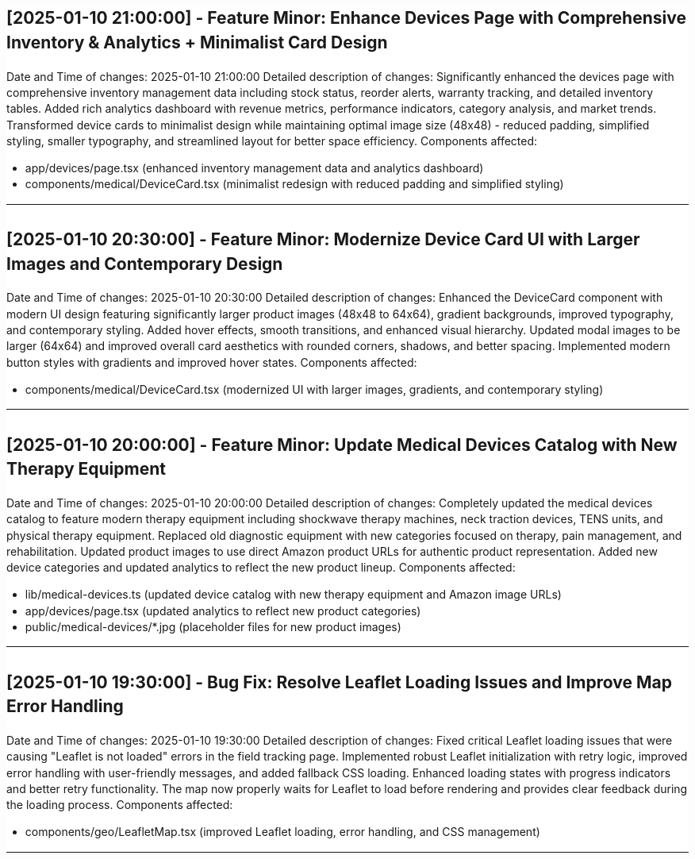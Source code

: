 ## [2025-01-10 21:00:00] - Feature Minor: Enhance Devices Page with Comprehensive Inventory & Analytics + Minimalist Card Design
Date and Time of changes: 2025-01-10 21:00:00
Detailed description of changes: Significantly enhanced the devices page with comprehensive inventory management data including stock status, reorder alerts, warranty tracking, and detailed inventory tables. Added rich analytics dashboard with revenue metrics, performance indicators, category analysis, and market trends. Transformed device cards to minimalist design while maintaining optimal image size (48x48) - reduced padding, simplified styling, smaller typography, and streamlined layout for better space efficiency.
Components affected: 
- app/devices/page.tsx (enhanced inventory management data and analytics dashboard)
- components/medical/DeviceCard.tsx (minimalist redesign with reduced padding and simplified styling)
----

## [2025-01-10 20:30:00] - Feature Minor: Modernize Device Card UI with Larger Images and Contemporary Design
Date and Time of changes: 2025-01-10 20:30:00
Detailed description of changes: Enhanced the DeviceCard component with modern UI design featuring significantly larger product images (48x48 to 64x64), gradient backgrounds, improved typography, and contemporary styling. Added hover effects, smooth transitions, and enhanced visual hierarchy. Updated modal images to be larger (64x64) and improved overall card aesthetics with rounded corners, shadows, and better spacing. Implemented modern button styles with gradients and improved hover states.
Components affected: 
- components/medical/DeviceCard.tsx (modernized UI with larger images, gradients, and contemporary styling)
----

## [2025-01-10 20:00:00] - Feature Minor: Update Medical Devices Catalog with New Therapy Equipment
Date and Time of changes: 2025-01-10 20:00:00
Detailed description of changes: Completely updated the medical devices catalog to feature modern therapy equipment including shockwave therapy machines, neck traction devices, TENS units, and physical therapy equipment. Replaced old diagnostic equipment with new categories focused on therapy, pain management, and rehabilitation. Updated product images to use direct Amazon product URLs for authentic product representation. Added new device categories and updated analytics to reflect the new product lineup.
Components affected: 
- lib/medical-devices.ts (updated device catalog with new therapy equipment and Amazon image URLs)
- app/devices/page.tsx (updated analytics to reflect new product categories)
- public/medical-devices/*.jpg (placeholder files for new product images)
----

## [2025-01-10 19:30:00] - Bug Fix: Resolve Leaflet Loading Issues and Improve Map Error Handling
Date and Time of changes: 2025-01-10 19:30:00
Detailed description of changes: Fixed critical Leaflet loading issues that were causing "Leaflet is not loaded" errors in the field tracking page. Implemented robust Leaflet initialization with retry logic, improved error handling with user-friendly messages, and added fallback CSS loading. Enhanced loading states with progress indicators and better retry functionality. The map now properly waits for Leaflet to load before rendering and provides clear feedback during the loading process.
Components affected: 
- components/geo/LeafletMap.tsx (improved Leaflet loading, error handling, and CSS management)
----
